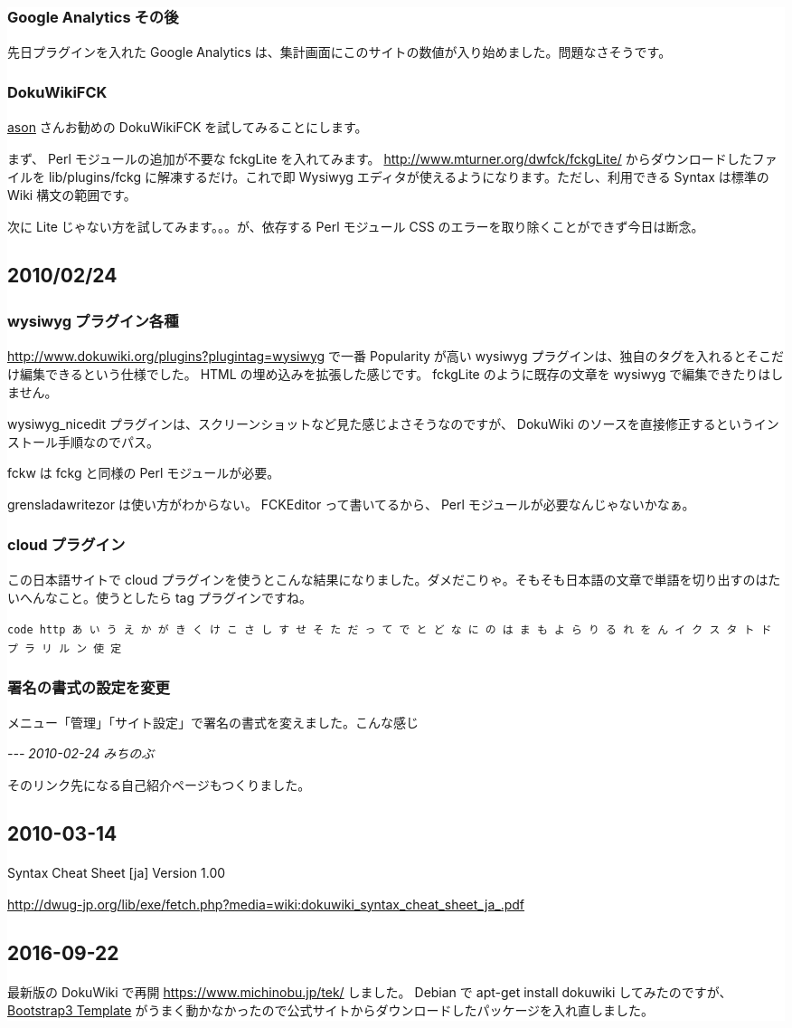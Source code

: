 ### Google Analytics その後

先日プラグインを入れた Google Analytics は、集計画面にこのサイトの数値が入り始めました。問題なさそうです。

### DokuWikiFCK

[ason](https://www.openlaszlo-ason.com/) さんお勧めの DokuWikiFCK を試してみることにします。

まず、 Perl モジュールの追加が不要な fckgLite を入れてみます。 http://www.mturner.org/dwfck/fckgLite/ からダウンロードしたファイルを lib/plugins/fckg に解凍するだけ。これで即 Wysiwyg エディタが使えるようになります。ただし、利用できる Syntax は標準の Wiki 構文の範囲です。

次に Lite じゃない方を試してみます。。。が、依存する Perl モジュール CSS のエラーを取り除くことができず今日は断念。

2010/02/24
----------

### wysiwyg プラグイン各種

http://www.dokuwiki.org/plugins?plugintag=wysiwyg で一番 Popularity が高い wysiwyg プラグインは、独自のタグを入れるとそこだけ編集できるという仕様でした。 HTML の埋め込みを拡張した感じです。 fckgLite のように既存の文章を wysiwyg で編集できたりはしません。

wysiwyg_nicedit プラグインは、スクリーンショットなど見た感じよさそうなのですが、 DokuWiki のソースを直接修正するというインストール手順なのでパス。

fckw は fckg と同様の Perl モジュールが必要。

grensladawritezor は使い方がわからない。 FCKEditor って書いてるから、 Perl モジュールが必要なんじゃないかなぁ。

### cloud プラグイン

この日本語サイトで cloud プラグインを使うとこんな結果になりました。ダメだこりゃ。そもそも日本語の文章で単語を切り出すのはたいへんなこと。使うとしたら tag プラグインですね。

```
code http あ い う え か が き く け こ さ し す せ そ た だ っ て で と ど な に の は ま も よ ら り る れ を ん イ ク ス タ ト ド プ ラ リ ル ン 使 定
```

### 署名の書式の設定を変更

メニュー「管理」「サイト設定」で署名の書式を変えました。こんな感じ

*--- 2010-02-24 みちのぶ*

そのリンク先になる自己紹介ページもつくりました。

2010-03-14
----------

Syntax Cheat Sheet [ja] Version 1.00

http://dwug-jp.org/lib/exe/fetch.php?media=wiki:dokuwiki_syntax_cheat_sheet_ja_.pdf

2016-09-22
----------

最新版の DokuWiki で再開 https://www.michinobu.jp/tek/ しました。 Debian で apt-get install dokuwiki してみたのですが、 [Bootstrap3 Template](https://www.dokuwiki.org/template:bootstrap3) がうまく動かなかったので公式サイトからダウンロードしたパッケージを入れ直しました。
